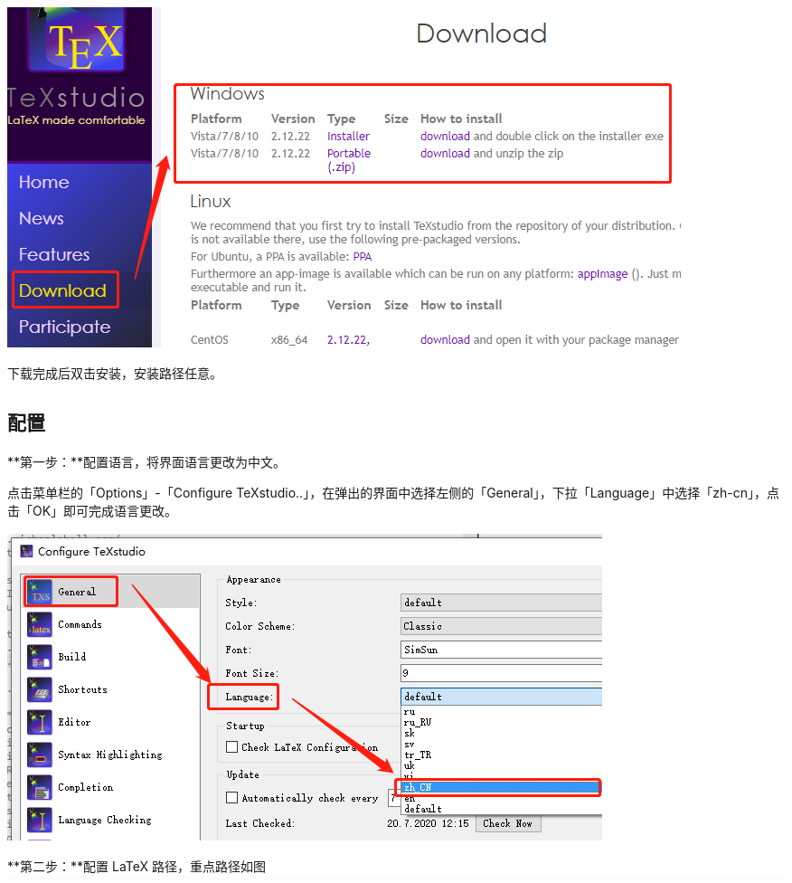 ![image-20200720223255745](..\assets\img\postsimg\20200720\2.jpg)

下载完成后双击安装，安装路径任意。

## 配置

**第一步：**配置语言，将界面语言更改为中文。

点击菜单栏的「Options」-「Configure TeXstudio..」，在弹出的界面中选择左侧的「General」，下拉「Language」中选择「zh-cn」，点击「OK」即可完成语言更改。

![image-20200720223749729](..\assets\img\postsimg\20200720\3.jpg)

**第二步：**配置 LaTeX 路径，重点路径如图
